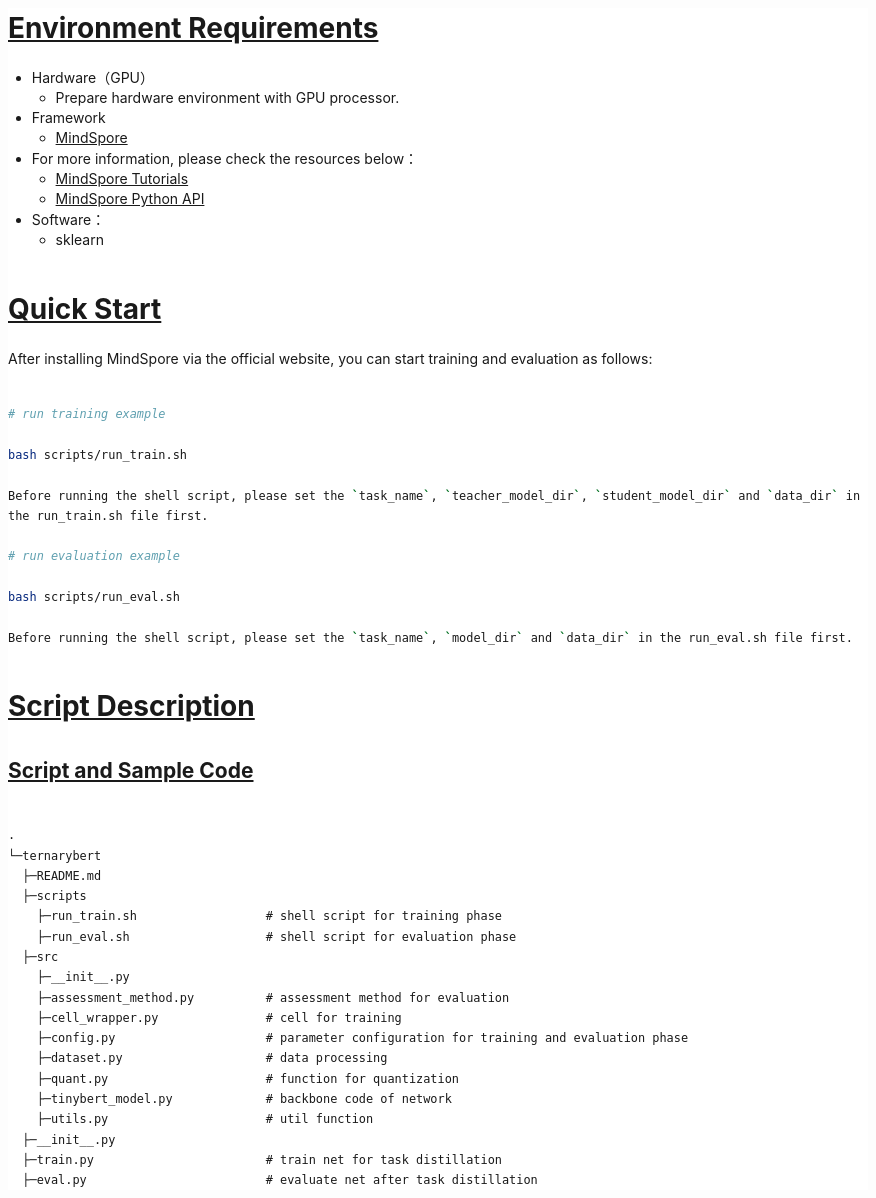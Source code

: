 # [Environment Requirements](#contents)

- Hardware（GPU）
    - Prepare hardware environment with GPU processor.
- Framework
    - [MindSpore](https://gitee.com/mindspore/mindspore)
- For more information, please check the resources below：
    - [MindSpore Tutorials](https://www.mindspore.cn/tutorials/en/master/index.html)
    - [MindSpore Python API](https://www.mindspore.cn/docs/api/en/master/index.html)
- Software：
    - sklearn

# [Quick Start](#contents)

After installing MindSpore via the official website, you can start training and evaluation as follows:

```bash

# run training example

bash scripts/run_train.sh

Before running the shell script, please set the `task_name`, `teacher_model_dir`, `student_model_dir` and `data_dir` in the run_train.sh file first.

# run evaluation example

bash scripts/run_eval.sh

Before running the shell script, please set the `task_name`, `model_dir` and `data_dir` in the run_eval.sh file first.
```

# [Script Description](#contents)

## [Script and Sample Code](#contents)

```text

.
└─ternarybert
  ├─README.md
  ├─scripts
    ├─run_train.sh                  # shell script for training phase
    ├─run_eval.sh                   # shell script for evaluation phase
  ├─src
    ├─__init__.py
    ├─assessment_method.py          # assessment method for evaluation
    ├─cell_wrapper.py               # cell for training
    ├─config.py                     # parameter configuration for training and evaluation phase
    ├─dataset.py                    # data processing
    ├─quant.py                      # function for quantization
    ├─tinybert_model.py             # backbone code of network
    ├─utils.py                      # util function
  ├─__init__.py
  ├─train.py                        # train net for task distillation
  ├─eval.py                         # evaluate net after task distillation

```
